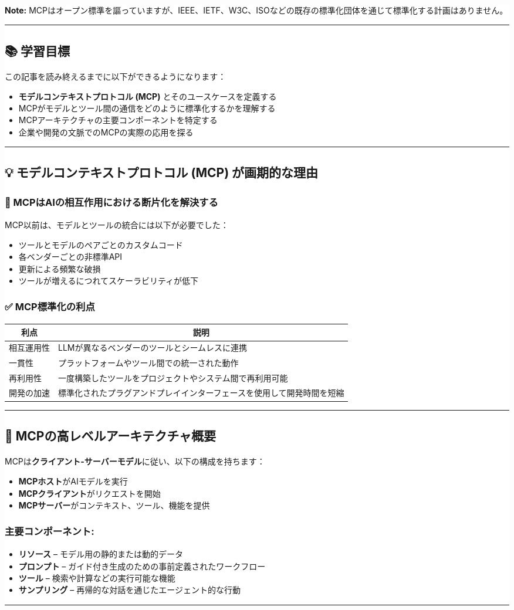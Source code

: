**Note:** MCPはオープン標準を謳っていますが、IEEE、IETF、W3C、ISOなどの既存の標準化団体を通じて標準化する計画はありません。

---

## **📚 学習目標**

この記事を読み終えるまでに以下ができるようになります：

- **モデルコンテキストプロトコル (MCP)** とそのユースケースを定義する
- MCPがモデルとツール間の通信をどのように標準化するかを理解する
- MCPアーキテクチャの主要コンポーネントを特定する
- 企業や開発の文脈でのMCPの実際の応用を探る

---

## **💡 モデルコンテキストプロトコル (MCP) が画期的な理由**

### **🔗 MCPはAIの相互作用における断片化を解決する**

MCP以前は、モデルとツールの統合には以下が必要でした：

- ツールとモデルのペアごとのカスタムコード
- 各ベンダーごとの非標準API
- 更新による頻繁な破損
- ツールが増えるにつれてスケーラビリティが低下

### **✅ MCP標準化の利点**

| **利点**                  | **説明**                                                                      |
|--------------------------|------------------------------------------------------------------------------|
| 相互運用性               | LLMが異なるベンダーのツールとシームレスに連携                                |
| 一貫性                   | プラットフォームやツール間での統一された動作                                  |
| 再利用性                 | 一度構築したツールをプロジェクトやシステム間で再利用可能                      |
| 開発の加速               | 標準化されたプラグアンドプレイインターフェースを使用して開発時間を短縮         |

---

## **🧱 MCPの高レベルアーキテクチャ概要**

MCPは**クライアント-サーバーモデル**に従い、以下の構成を持ちます：

- **MCPホスト**がAIモデルを実行
- **MCPクライアント**がリクエストを開始
- **MCPサーバー**がコンテキスト、ツール、機能を提供

### **主要コンポーネント:**

- **リソース** – モデル用の静的または動的データ  
- **プロンプト** – ガイド付き生成のための事前定義されたワークフロー  
- **ツール** – 検索や計算などの実行可能な機能  
- **サンプリング** – 再帰的な対話を通じたエージェント的な行動  

---